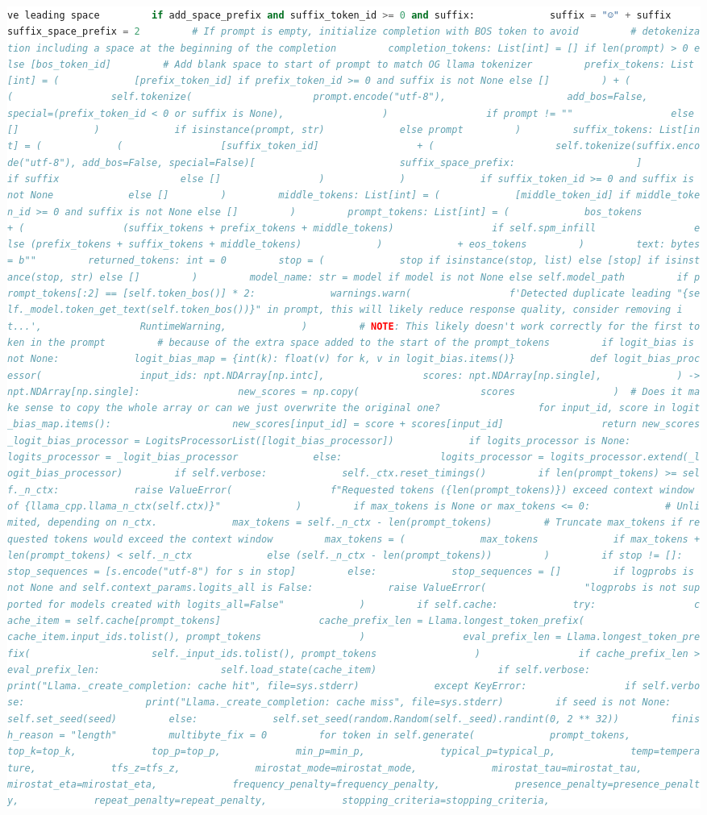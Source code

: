 ```python
ve leading space         if add_space_prefix and suffix_token_id >= 0 and suffix:             suffix = "☺" + suffix             suffix_space_prefix = 2         # If prompt is empty, initialize completion with BOS token to avoid         # detokenization including a space at the beginning of the completion         completion_tokens: List[int] = [] if len(prompt) > 0 else [bos_token_id]         # Add blank space to start of prompt to match OG llama tokenizer         prefix_tokens: List[int] = (             [prefix_token_id] if prefix_token_id >= 0 and suffix is not None else []         ) + (             (                 self.tokenize(                     prompt.encode("utf-8"),                     add_bos=False,                     special=(prefix_token_id < 0 or suffix is None),                 )                 if prompt != ""                 else []             )             if isinstance(prompt, str)             else prompt         )         suffix_tokens: List[int] = (             (                 [suffix_token_id]                 + (                     self.tokenize(suffix.encode("utf-8"), add_bos=False, special=False)[                         suffix_space_prefix:                     ]                     if suffix                     else []                 )             )             if suffix_token_id >= 0 and suffix is not None             else []         )         middle_tokens: List[int] = (             [middle_token_id] if middle_token_id >= 0 and suffix is not None else []         )         prompt_tokens: List[int] = (             bos_tokens             + (                 (suffix_tokens + prefix_tokens + middle_tokens)                 if self.spm_infill                 else (prefix_tokens + suffix_tokens + middle_tokens)             )             + eos_tokens         )         text: bytes = b""         returned_tokens: int = 0         stop = (             stop if isinstance(stop, list) else [stop] if isinstance(stop, str) else []         )         model_name: str = model if model is not None else self.model_path         if prompt_tokens[:2] == [self.token_bos()] * 2:             warnings.warn(                 f'Detected duplicate leading "{self._model.token_get_text(self.token_bos())}" in prompt, this will likely reduce response quality, consider removing it...',                 RuntimeWarning,             )         # NOTE: This likely doesn't work correctly for the first token in the prompt         # because of the extra space added to the start of the prompt_tokens         if logit_bias is not None:             logit_bias_map = {int(k): float(v) for k, v in logit_bias.items()}             def logit_bias_processor(                 input_ids: npt.NDArray[np.intc],                 scores: npt.NDArray[np.single],             ) -> npt.NDArray[np.single]:                 new_scores = np.copy(                     scores                 )  # Does it make sense to copy the whole array or can we just overwrite the original one?                 for input_id, score in logit_bias_map.items():                     new_scores[input_id] = score + scores[input_id]                 return new_scores             _logit_bias_processor = LogitsProcessorList([logit_bias_processor])             if logits_processor is None:                 logits_processor = _logit_bias_processor             else:                 logits_processor = logits_processor.extend(_logit_bias_processor)         if self.verbose:             self._ctx.reset_timings()         if len(prompt_tokens) >= self._n_ctx:             raise ValueError(                 f"Requested tokens ({len(prompt_tokens)}) exceed context window of {llama_cpp.llama_n_ctx(self.ctx)}"             )         if max_tokens is None or max_tokens <= 0:             # Unlimited, depending on n_ctx.             max_tokens = self._n_ctx - len(prompt_tokens)         # Truncate max_tokens if requested tokens would exceed the context window         max_tokens = (             max_tokens             if max_tokens + len(prompt_tokens) < self._n_ctx             else (self._n_ctx - len(prompt_tokens))         )         if stop != []:             stop_sequences = [s.encode("utf-8") for s in stop]         else:             stop_sequences = []         if logprobs is not None and self.context_params.logits_all is False:             raise ValueError(                 "logprobs is not supported for models created with logits_all=False"             )         if self.cache:             try:                 cache_item = self.cache[prompt_tokens]                 cache_prefix_len = Llama.longest_token_prefix(                     cache_item.input_ids.tolist(), prompt_tokens                 )                 eval_prefix_len = Llama.longest_token_prefix(                     self._input_ids.tolist(), prompt_tokens                 )                 if cache_prefix_len > eval_prefix_len:                     self.load_state(cache_item)                     if self.verbose:                         print("Llama._create_completion: cache hit", file=sys.stderr)             except KeyError:                 if self.verbose:                     print("Llama._create_completion: cache miss", file=sys.stderr)         if seed is not None:             self.set_seed(seed)         else:             self.set_seed(random.Random(self._seed).randint(0, 2 ** 32))         finish_reason = "length"         multibyte_fix = 0         for token in self.generate(             prompt_tokens,             top_k=top_k,             top_p=top_p,             min_p=min_p,             typical_p=typical_p,             temp=temperature,             tfs_z=tfs_z,             mirostat_mode=mirostat_mode,             mirostat_tau=mirostat_tau,             mirostat_eta=mirostat_eta,             frequency_penalty=frequency_penalty,             presence_penalty=presence_penalty,             repeat_penalty=repeat_penalty,             stopping_criteria=stopping_criteria,
```